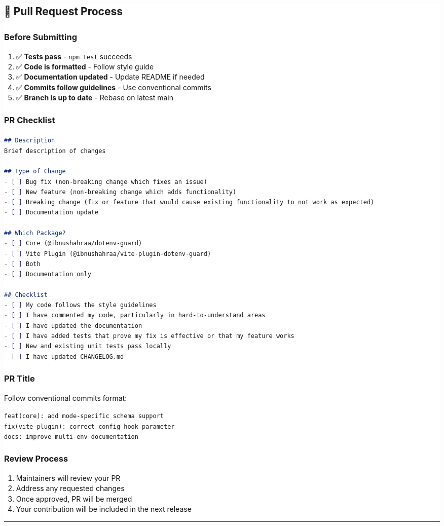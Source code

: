 
## 🔄 Pull Request Process

### Before Submitting

1. ✅ **Tests pass** - `npm test` succeeds
2. ✅ **Code is formatted** - Follow style guide
3. ✅ **Documentation updated** - Update README if needed
4. ✅ **Commits follow guidelines** - Use conventional commits
5. ✅ **Branch is up to date** - Rebase on latest main

### PR Checklist

```markdown
## Description
Brief description of changes

## Type of Change
- [ ] Bug fix (non-breaking change which fixes an issue)
- [ ] New feature (non-breaking change which adds functionality)
- [ ] Breaking change (fix or feature that would cause existing functionality to not work as expected)
- [ ] Documentation update

## Which Package?
- [ ] Core (@ibnushahraa/dotenv-guard)
- [ ] Vite Plugin (@ibnushahraa/vite-plugin-dotenv-guard)
- [ ] Both
- [ ] Documentation only

## Checklist
- [ ] My code follows the style guidelines
- [ ] I have commented my code, particularly in hard-to-understand areas
- [ ] I have updated the documentation
- [ ] I have added tests that prove my fix is effective or that my feature works
- [ ] New and existing unit tests pass locally
- [ ] I have updated CHANGELOG.md
```

### PR Title

Follow conventional commits format:

```
feat(core): add mode-specific schema support
fix(vite-plugin): correct config hook parameter
docs: improve multi-env documentation
```

### Review Process

1. Maintainers will review your PR
2. Address any requested changes
3. Once approved, PR will be merged
4. Your contribution will be included in the next release

---